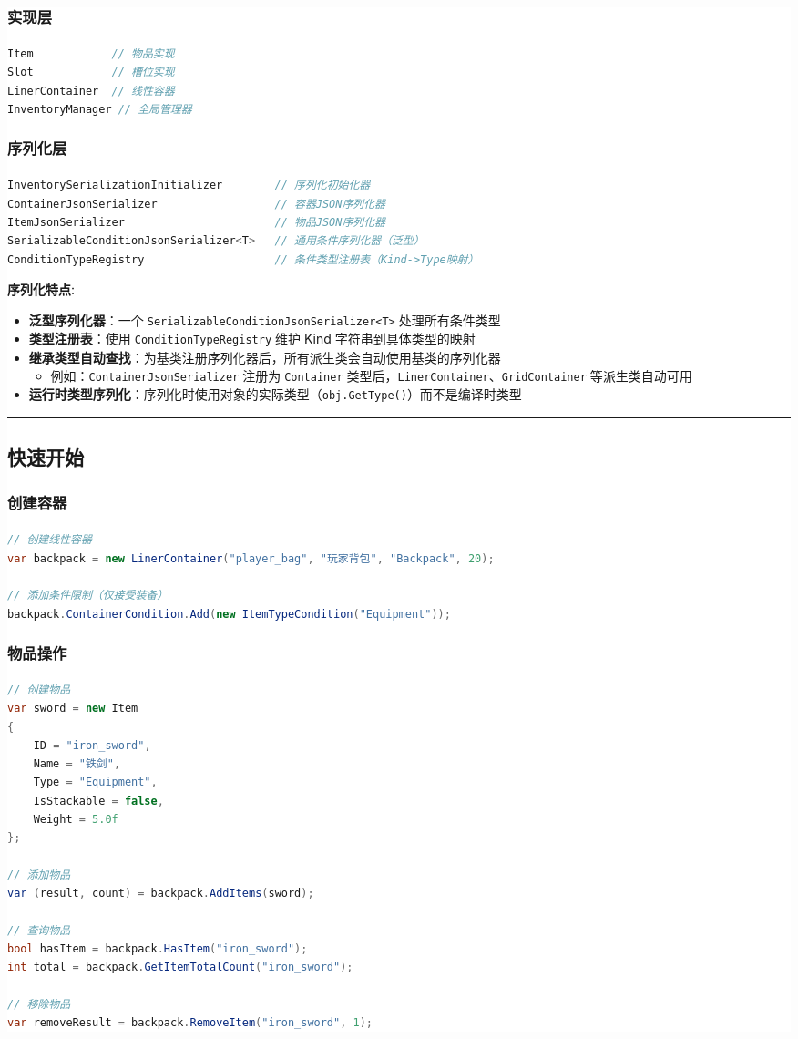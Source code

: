 ### 实现层
```csharp
Item            // 物品实现
Slot            // 槽位实现
LinerContainer  // 线性容器
InventoryManager // 全局管理器
```

### 序列化层
```csharp
InventorySerializationInitializer        // 序列化初始化器
ContainerJsonSerializer                  // 容器JSON序列化器
ItemJsonSerializer                       // 物品JSON序列化器
SerializableConditionJsonSerializer<T>   // 通用条件序列化器（泛型）
ConditionTypeRegistry                    // 条件类型注册表（Kind->Type映射）
```

**序列化特点**: 
- **泛型序列化器**：一个 `SerializableConditionJsonSerializer<T>` 处理所有条件类型
- **类型注册表**：使用 `ConditionTypeRegistry` 维护 Kind 字符串到具体类型的映射
- **继承类型自动查找**：为基类注册序列化器后，所有派生类会自动使用基类的序列化器
  - 例如：`ContainerJsonSerializer` 注册为 `Container` 类型后，`LinerContainer`、`GridContainer` 等派生类自动可用
- **运行时类型序列化**：序列化时使用对象的实际类型（`obj.GetType()`）而不是编译时类型

---

## 快速开始

### 创建容器

```csharp
// 创建线性容器
var backpack = new LinerContainer("player_bag", "玩家背包", "Backpack", 20);

// 添加条件限制（仅接受装备）
backpack.ContainerCondition.Add(new ItemTypeCondition("Equipment"));
```

### 物品操作

```csharp
// 创建物品
var sword = new Item 
{ 
    ID = "iron_sword", 
    Name = "铁剑", 
    Type = "Equipment",
    IsStackable = false,
    Weight = 5.0f
};

// 添加物品
var (result, count) = backpack.AddItems(sword);

// 查询物品
bool hasItem = backpack.HasItem("iron_sword");
int total = backpack.GetItemTotalCount("iron_sword");

// 移除物品
var removeResult = backpack.RemoveItem("iron_sword", 1);
```

